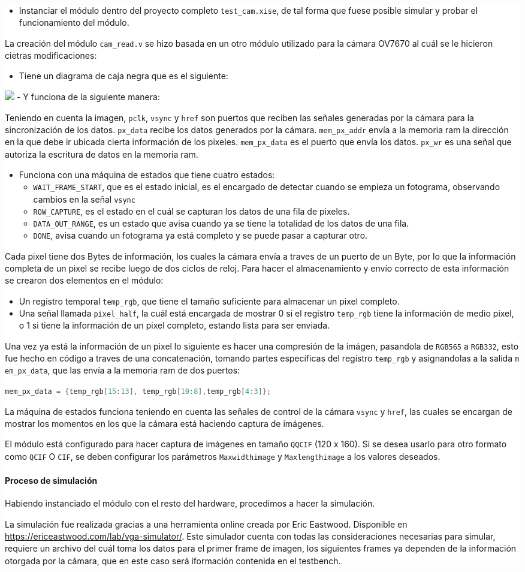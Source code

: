 - Instanciar el módulo dentro del proyecto completo `test_cam.xise`, de tal forma que fuese posible simular y probar el funcionamiento del módulo.

La creación del módulo `cam_read.v` se hizo basada en un otro módulo utilizado para la cámara OV7670 al cuál se le hicieron cietras modificaciones:

- Tiene un diagrama de caja negra que es el siguiente:

<img src="https://github.com/unal-edigital2-2019-2/work02-simulation-grupo-2/blob/master/docs/figs/caja_negra.png?raw=true" width = "750" >
- Y funciona de la siguiente manera:

Teniendo en cuenta la imagen, `pclk`, `vsync` y `href` son puertos que reciben las señales generadas por la cámara para la sincronización de los datos. `px_data` recibe los datos generados por la cámara. `mem_px_addr` envía a la memoria ram la dirección en la que debe ir  ubicada cierta información de los pixeles. `mem_px_data` es el puerto que envía los datos. `px_wr` es una señal que autoriza la escritura de datos en la memoria ram.

- Funciona con una máquina de estados que tiene cuatro estados:
  - `WAIT_FRAME_START`, que es el estado inicial, es el encargado de detectar cuando se empieza un fotograma, observando cambios en la señal `vsync`
  - `ROW_CAPTURE`, es el estado en el cuál se capturan los datos de una fila de pixeles.
  - `DATA_OUT_RANGE`, es un estado que avisa cuando ya se tiene la totalidad de los datos de una fila.
  - `DONE`, avisa cuando un fotograma ya está completo y se puede pasar a capturar otro.

Cada pixel tiene dos Bytes de información, los cuales la cámara envía a traves de un puerto de un Byte, por lo que la información completa de un pixel se recibe luego de dos ciclos de reloj. Para hacer el almacenamiento y envío correcto de esta información se crearon dos elementos en el módulo:

- Un registro temporal `temp_rgb`, que tiene el tamaño suficiente para almacenar un pixel completo.
- Una señal llamada `pixel_half`, la cuál está encargada de mostrar 0 si el registro `temp_rgb` tiene la información de medio pixel, o 1 si tiene la información de un pixel completo, estando lista para ser enviada.

Una vez ya está la información de un pixel lo siguiente es hacer una compresión de la imágen, pasandola de `RGB565` a `RGB332`, esto fue hecho en código a traves de una concatenación, tomando partes específicas del registro `temp_rgb` y asignandolas a la salida `mem_px_data`, que las envía a la memoria ram de dos puertos:

```verilog
mem_px_data = {temp_rgb[15:13], temp_rgb[10:8],temp_rgb[4:3]};
```


La máquina de estados funciona teniendo en cuenta las señales de control de la cámara `vsync` y `href`, las cuales se encargan de mostrar los momentos en los que la cámara está haciendo captura de imágenes.

El módulo está configurado para hacer captura de imágenes en tamaño `QQCIF` (120 x 160). Si se desea usarlo para otro formato como `QCIF` O `CIF`, se deben configurar los parámetros `Maxwidthimage` y `Maxlengthimage` a los valores deseados.

#### Proceso de simulación

Habiendo instanciado el módulo con el resto del hardware, procedimos a hacer la simulación.

La simulación fue realizada gracias a una herramienta online creada por Eric Eastwood. Disponible en https://ericeastwood.com/lab/vga-simulator/. Este simulador cuenta con todas las consideraciones necesarias para simular,  requiere un archivo del cuál toma los datos para el primer frame de imagen, los siguientes frames ya dependen de la información otorgada por la cámara, que en este caso será iformación contenida en el testbench.
